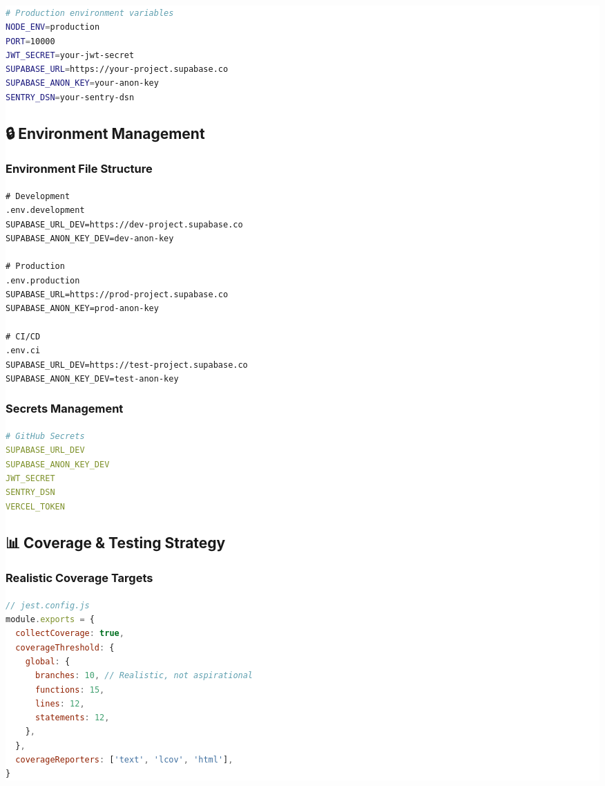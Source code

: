 ```bash
# Production environment variables
NODE_ENV=production
PORT=10000
JWT_SECRET=your-jwt-secret
SUPABASE_URL=https://your-project.supabase.co
SUPABASE_ANON_KEY=your-anon-key
SENTRY_DSN=your-sentry-dsn
```

## 🔒 Environment Management

### **Environment File Structure**

```
# Development
.env.development
SUPABASE_URL_DEV=https://dev-project.supabase.co
SUPABASE_ANON_KEY_DEV=dev-anon-key

# Production
.env.production
SUPABASE_URL=https://prod-project.supabase.co
SUPABASE_ANON_KEY=prod-anon-key

# CI/CD
.env.ci
SUPABASE_URL_DEV=https://test-project.supabase.co
SUPABASE_ANON_KEY_DEV=test-anon-key
```

### **Secrets Management**

```yaml
# GitHub Secrets
SUPABASE_URL_DEV
SUPABASE_ANON_KEY_DEV
JWT_SECRET
SENTRY_DSN
VERCEL_TOKEN
```

## 📊 Coverage & Testing Strategy

### **Realistic Coverage Targets**

```javascript
// jest.config.js
module.exports = {
  collectCoverage: true,
  coverageThreshold: {
    global: {
      branches: 10, // Realistic, not aspirational
      functions: 15,
      lines: 12,
      statements: 12,
    },
  },
  coverageReporters: ['text', 'lcov', 'html'],
}
```
